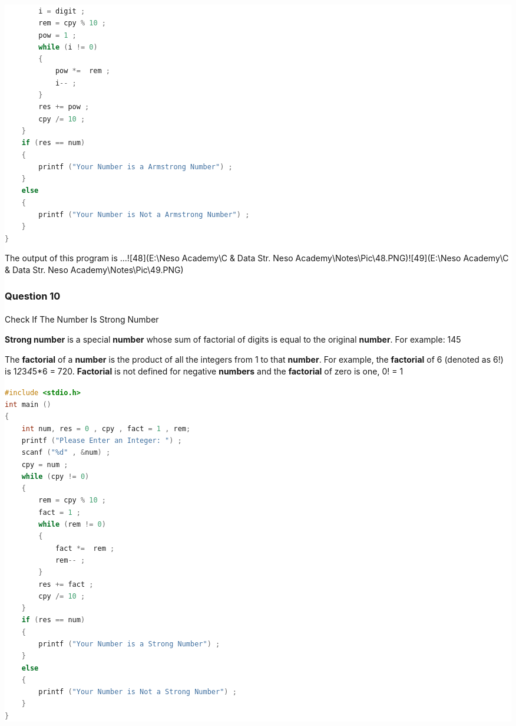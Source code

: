 ```c
        i = digit ;
        rem = cpy % 10 ;
        pow = 1 ;
        while (i != 0)
        {
            pow *=  rem ;
            i-- ;
        }
        res += pow ;
        cpy /= 10 ;
    }
    if (res == num)
    {
        printf ("Your Number is a Armstrong Number") ;
    }
    else
    {
        printf ("Your Number is Not a Armstrong Number") ;
    }
}
```

The output of this program is ...![48](E:\Neso Academy\C & Data Str. Neso Academy\Notes\Pic\48.PNG)![49](E:\Neso Academy\C & Data Str. Neso Academy\Notes\Pic\49.PNG)

### Question 10

Check If The Number Is Strong Number

**Strong number** is a special **number** whose sum of factorial of digits is equal to the original **number**. For example: 145

The **factorial** of a **number** is the product of all the integers from 1 to that **number**. For example, the **factorial** of 6 (denoted as 6!) is 1*2*3*4*5*6 = 720. **Factorial** is not defined for negative **numbers** and the **factorial** of zero is one, 0! = 1

```c
#include <stdio.h>
int main ()
{
	int num, res = 0 , cpy , fact = 1 , rem;
	printf ("Please Enter an Integer: ") ;
	scanf ("%d" , &num) ;
	cpy = num ;
	while (cpy != 0)
    {
        rem = cpy % 10 ;
        fact = 1 ;
        while (rem != 0)
        {
            fact *=  rem ;
            rem-- ;
        }
        res += fact ;
        cpy /= 10 ;
    }
    if (res == num)
    {
        printf ("Your Number is a Strong Number") ;
    }
    else
    {
        printf ("Your Number is Not a Strong Number") ;
    }
}
```